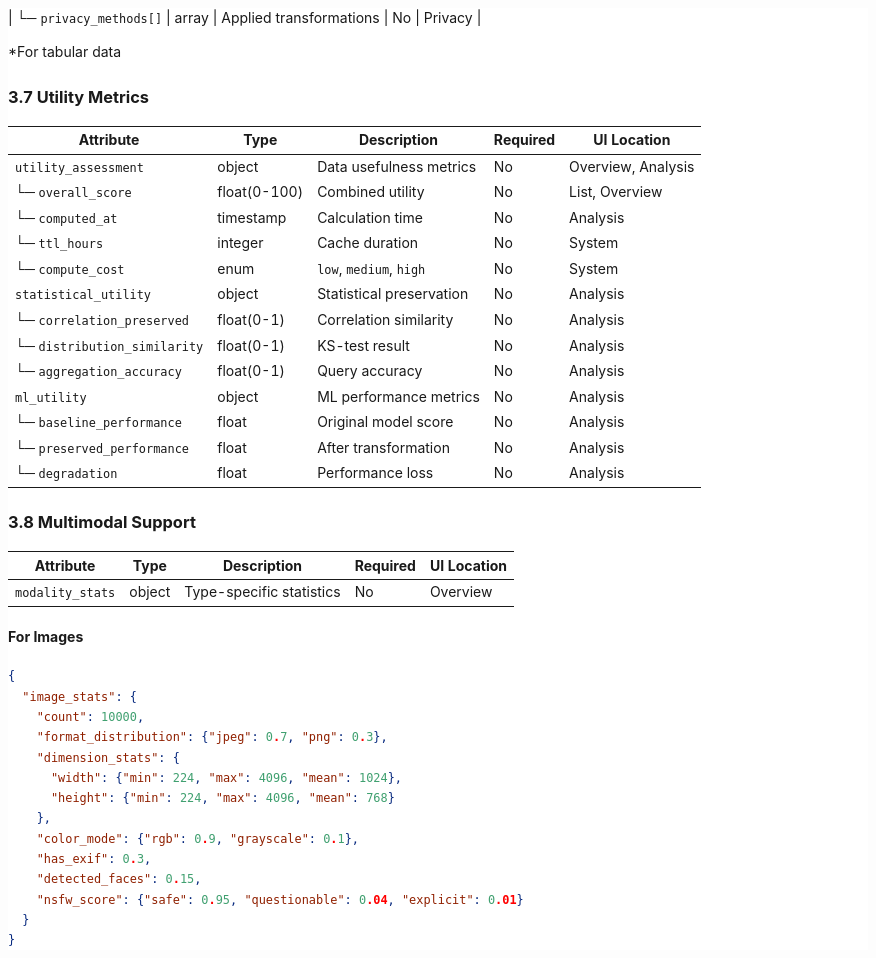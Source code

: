 | └─ `privacy_methods[]` | array   | Applied transformations                                               | No       | Privacy         |

*For tabular data

### 3.7 Utility Metrics

|Attribute|Type|Description|Required|UI Location|
|---|---|---|---|---|
|`utility_assessment`|object|Data usefulness metrics|No|Overview, Analysis|
|└─ `overall_score`|float(0-100)|Combined utility|No|List, Overview|
|└─ `computed_at`|timestamp|Calculation time|No|Analysis|
|└─ `ttl_hours`|integer|Cache duration|No|System|
|└─ `compute_cost`|enum|`low`, `medium`, `high`|No|System|
|`statistical_utility`|object|Statistical preservation|No|Analysis|
|└─ `correlation_preserved`|float(0-1)|Correlation similarity|No|Analysis|
|└─ `distribution_similarity`|float(0-1)|KS-test result|No|Analysis|
|└─ `aggregation_accuracy`|float(0-1)|Query accuracy|No|Analysis|
|`ml_utility`|object|ML performance metrics|No|Analysis|
|└─ `baseline_performance`|float|Original model score|No|Analysis|
|└─ `preserved_performance`|float|After transformation|No|Analysis|
|└─ `degradation`|float|Performance loss|No|Analysis|

### 3.8 Multimodal Support

|Attribute|Type|Description|Required|UI Location|
|---|---|---|---|---|
|`modality_stats`|object|Type-specific statistics|No|Overview|

#### For Images

```json
{
  "image_stats": {
    "count": 10000,
    "format_distribution": {"jpeg": 0.7, "png": 0.3},
    "dimension_stats": {
      "width": {"min": 224, "max": 4096, "mean": 1024},
      "height": {"min": 224, "max": 4096, "mean": 768}
    },
    "color_mode": {"rgb": 0.9, "grayscale": 0.1},
    "has_exif": 0.3,
    "detected_faces": 0.15,
    "nsfw_score": {"safe": 0.95, "questionable": 0.04, "explicit": 0.01}
  }
}
```
